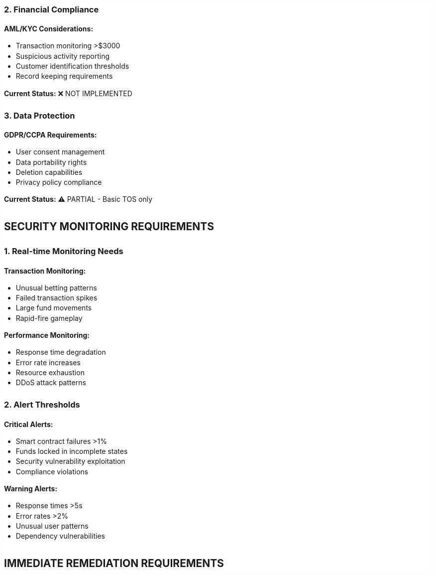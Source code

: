 ### 2. Financial Compliance

**AML/KYC Considerations:**
- Transaction monitoring >$3000
- Suspicious activity reporting
- Customer identification thresholds
- Record keeping requirements

**Current Status:** ❌ NOT IMPLEMENTED

### 3. Data Protection

**GDPR/CCPA Requirements:**
- User consent management
- Data portability rights
- Deletion capabilities
- Privacy policy compliance

**Current Status:** ⚠️ PARTIAL - Basic TOS only

## SECURITY MONITORING REQUIREMENTS

### 1. Real-time Monitoring Needs

**Transaction Monitoring:**
- Unusual betting patterns
- Failed transaction spikes
- Large fund movements
- Rapid-fire gameplay

**Performance Monitoring:**
- Response time degradation
- Error rate increases
- Resource exhaustion
- DDoS attack patterns

### 2. Alert Thresholds

**Critical Alerts:**
- Smart contract failures >1%
- Funds locked in incomplete states
- Security vulnerability exploitation
- Compliance violations

**Warning Alerts:**
- Response times >5s
- Error rates >2%
- Unusual user patterns
- Dependency vulnerabilities

## IMMEDIATE REMEDIATION REQUIREMENTS
